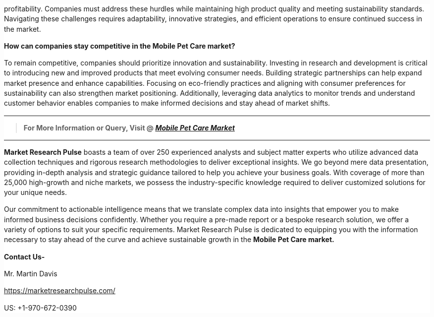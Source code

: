 profitability. Companies must address these hurdles while maintaining high product quality and meeting sustainability standards. Navigating these challenges requires adaptability, innovative strategies, and efficient operations to ensure continued success in the market.</p><p><strong>How can companies stay competitive in the Mobile Pet Care market?</strong></p><p>To remain competitive, companies should prioritize innovation and sustainability. Investing in research and development is critical to introducing new and improved products that meet evolving consumer needs. Building strategic partnerships can help expand market presence and enhance capabilities. Focusing on eco-friendly practices and aligning with consumer preferences for sustainability can also strengthen market positioning. Additionally, leveraging data analytics to monitor trends and understand customer behavior enables companies to make informed decisions and stay ahead of market shifts.</p><hr /><blockquote><p><strong>For More Information or Query, Visit @&nbsp;<em><a href="https://marketresearchpulse.com/report/85961/mobile-pet-care-market?utm_source=Linkedin&utm_medium=0110">Mobile Pet Care Market</a></em></strong></p></blockquote><hr /><p><strong>Market Research Pulse</strong> boasts a team of over 250 experienced analysts and subject matter experts who utilize advanced data collection techniques and rigorous research methodologies to deliver exceptional insights. We go beyond mere data presentation, providing in-depth analysis and strategic guidance tailored to help you achieve your business goals. With coverage of more than 25,000 high-growth and niche markets, we possess the industry-specific knowledge required to deliver customized solutions for your unique needs.</p><p>Our commitment to actionable intelligence means that we translate complex data into insights that empower you to make informed business decisions confidently. Whether you require a pre-made report or a bespoke research solution, we offer a variety of options to suit your specific requirements. Market Research Pulse is dedicated to equipping you with the information necessary to stay ahead of the curve and achieve sustainable growth in the <strong>Mobile Pet Care market.</strong></p><p><strong>Contact Us-</strong></p><p>Mr. Martin Davis</p><p>https://marketresearchpulse.com/</p><p>US: +1-970-672-0390</p>